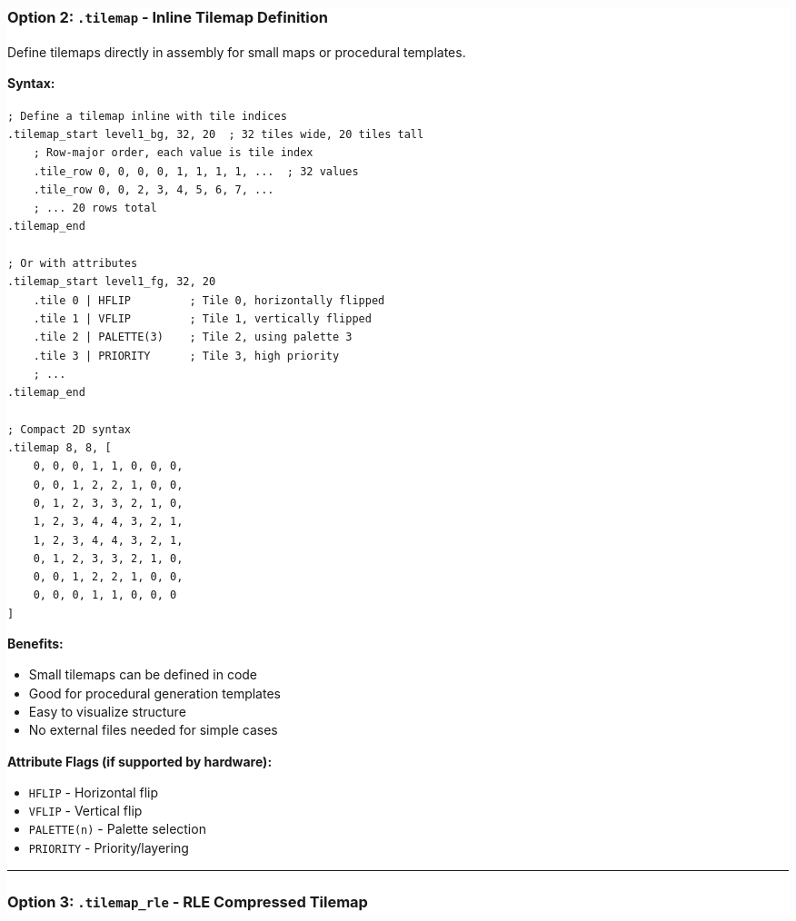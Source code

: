 
### Option 2: `.tilemap` - Inline Tilemap Definition

Define tilemaps directly in assembly for small maps or procedural templates.

**Syntax:**
```assembly
; Define a tilemap inline with tile indices
.tilemap_start level1_bg, 32, 20  ; 32 tiles wide, 20 tiles tall
    ; Row-major order, each value is tile index
    .tile_row 0, 0, 0, 0, 1, 1, 1, 1, ...  ; 32 values
    .tile_row 0, 0, 2, 3, 4, 5, 6, 7, ...
    ; ... 20 rows total
.tilemap_end

; Or with attributes
.tilemap_start level1_fg, 32, 20
    .tile 0 | HFLIP         ; Tile 0, horizontally flipped
    .tile 1 | VFLIP         ; Tile 1, vertically flipped
    .tile 2 | PALETTE(3)    ; Tile 2, using palette 3
    .tile 3 | PRIORITY      ; Tile 3, high priority
    ; ...
.tilemap_end

; Compact 2D syntax
.tilemap 8, 8, [
    0, 0, 0, 1, 1, 0, 0, 0,
    0, 0, 1, 2, 2, 1, 0, 0,
    0, 1, 2, 3, 3, 2, 1, 0,
    1, 2, 3, 4, 4, 3, 2, 1,
    1, 2, 3, 4, 4, 3, 2, 1,
    0, 1, 2, 3, 3, 2, 1, 0,
    0, 0, 1, 2, 2, 1, 0, 0,
    0, 0, 0, 1, 1, 0, 0, 0
]
```

**Benefits:**
- Small tilemaps can be defined in code
- Good for procedural generation templates
- Easy to visualize structure
- No external files needed for simple cases

**Attribute Flags (if supported by hardware):**
- `HFLIP` - Horizontal flip
- `VFLIP` - Vertical flip
- `PALETTE(n)` - Palette selection
- `PRIORITY` - Priority/layering

---

### Option 3: `.tilemap_rle` - RLE Compressed Tilemap
